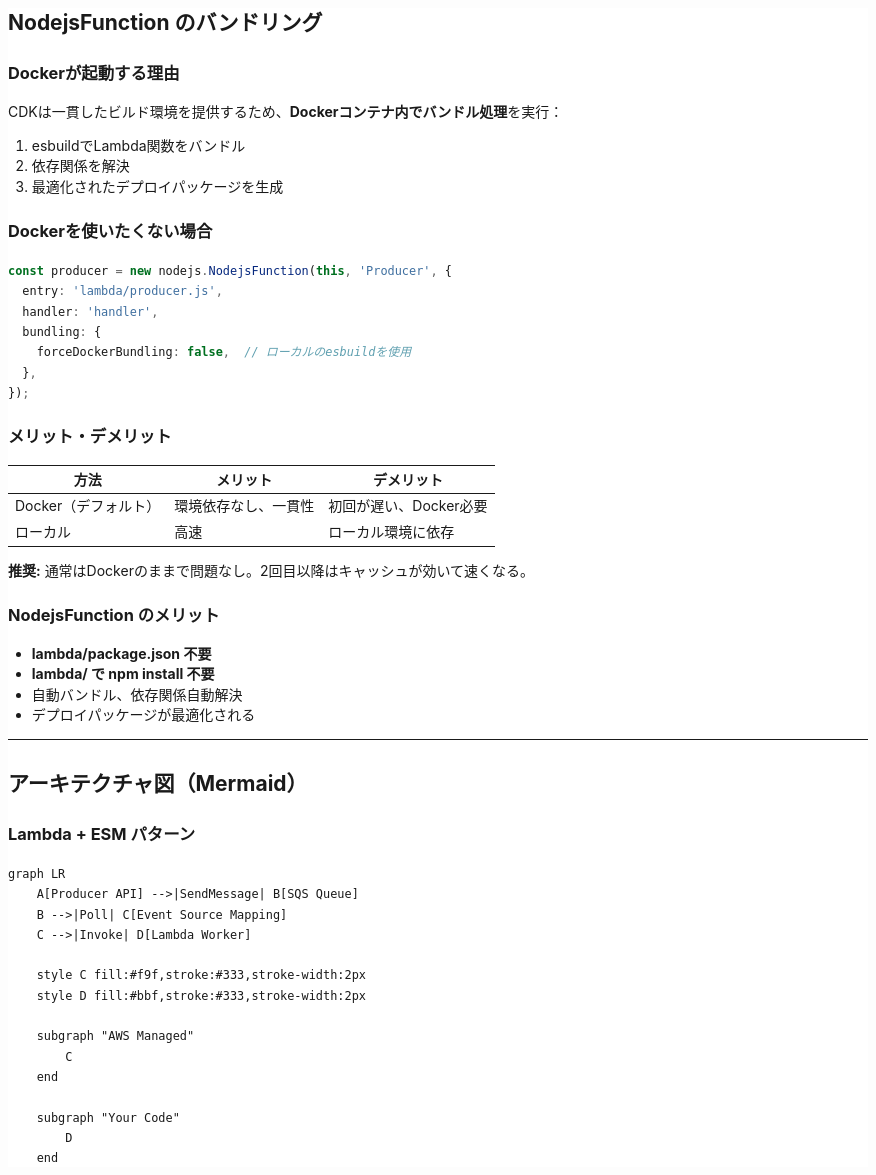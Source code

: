 ## NodejsFunction のバンドリング

### Dockerが起動する理由

CDKは一貫したビルド環境を提供するため、**Dockerコンテナ内でバンドル処理**を実行：

1. esbuildでLambda関数をバンドル
2. 依存関係を解決
3. 最適化されたデプロイパッケージを生成

### Dockerを使いたくない場合

```typescript
const producer = new nodejs.NodejsFunction(this, 'Producer', {
  entry: 'lambda/producer.js',
  handler: 'handler',
  bundling: {
    forceDockerBundling: false,  // ローカルのesbuildを使用
  },
});
```

### メリット・デメリット

| 方法 | メリット | デメリット |
|------|---------|-----------|
| Docker（デフォルト） | 環境依存なし、一貫性 | 初回が遅い、Docker必要 |
| ローカル | 高速 | ローカル環境に依存 |

**推奨:** 通常はDockerのままで問題なし。2回目以降はキャッシュが効いて速くなる。

### NodejsFunction のメリット

- **lambda/package.json 不要**
- **lambda/ で npm install 不要**
- 自動バンドル、依存関係自動解決
- デプロイパッケージが最適化される

---

## アーキテクチャ図（Mermaid）

### Lambda + ESM パターン

```mermaid
graph LR
    A[Producer API] -->|SendMessage| B[SQS Queue]
    B -->|Poll| C[Event Source Mapping]
    C -->|Invoke| D[Lambda Worker]

    style C fill:#f9f,stroke:#333,stroke-width:2px
    style D fill:#bbf,stroke:#333,stroke-width:2px

    subgraph "AWS Managed"
        C
    end

    subgraph "Your Code"
        D
    end
```
